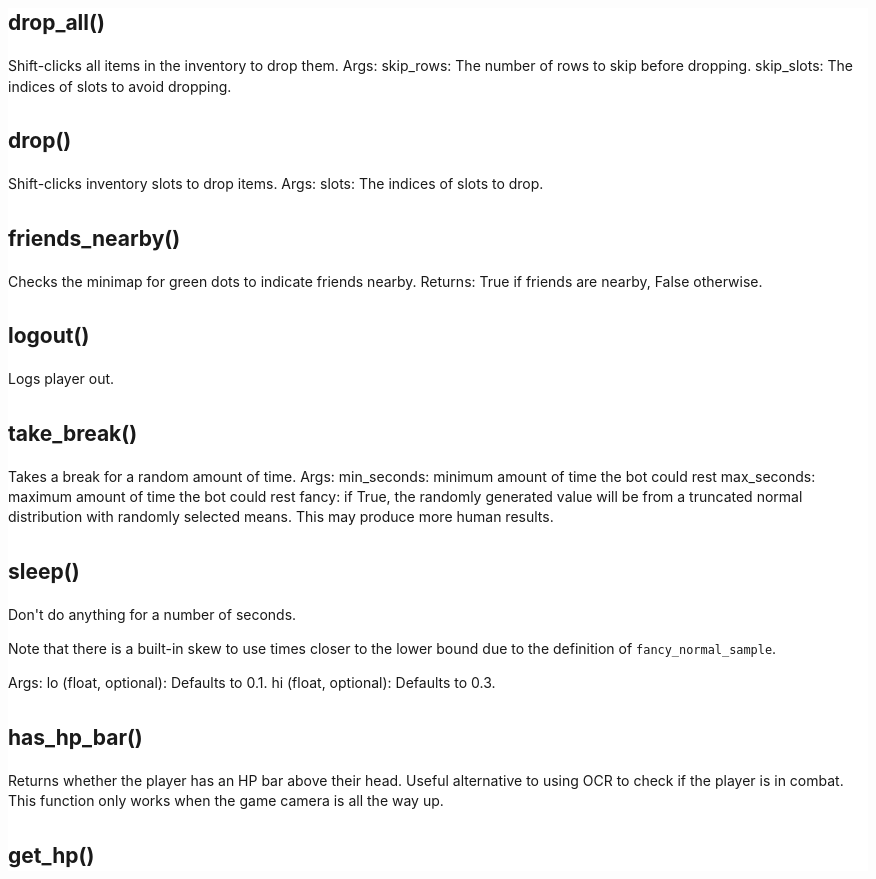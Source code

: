 ## drop_all()

Shift-clicks all items in the inventory to drop them.
Args:
    skip_rows: The number of rows to skip before dropping.
    skip_slots: The indices of slots to avoid dropping.

## drop()

Shift-clicks inventory slots to drop items.
Args:
    slots: The indices of slots to drop.

## friends_nearby()

Checks the minimap for green dots to indicate friends nearby.
Returns:
    True if friends are nearby, False otherwise.

## logout()

Logs player out.

## take_break()

Takes a break for a random amount of time.
Args:
    min_seconds: minimum amount of time the bot could rest
    max_seconds: maximum amount of time the bot could rest
    fancy: if True, the randomly generated value will be from a truncated normal distribution
           with randomly selected means. This may produce more human results.

## sleep()

Don't do anything for a number of seconds.

Note that there is a built-in skew to use times closer to the lower bound due
to the definition of `fancy_normal_sample`.

Args:
    lo (float, optional): Defaults to 0.1.
    hi (float, optional): Defaults to 0.3.

## has_hp_bar()

Returns whether the player has an HP bar above their head. Useful alternative to using OCR to check if the
player is in combat. This function only works when the game camera is all the way up.

## get_hp()
